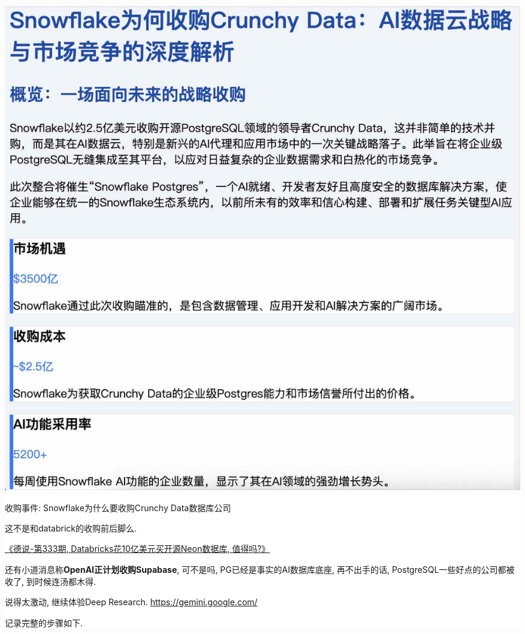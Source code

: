 ![pic](20250603_01_pic_001.jpg)  
   
收购事件: Snowflake为什么要收购Crunchy Data数据库公司    
  
这不是和databrick的收购前后脚么.     
  
[《德说-第333期, Databricks花10亿美元买开源Neon数据库, 值得吗?》](../202505/20250506_01.md)    
  
还有小道消息称<b>OpenAI正计划收购Supabase</b>, 可不是吗, PG已经是事实的AI数据库底座, 再不出手的话, PostgreSQL一些好点的公司都被收了, 到时候连汤都木得.    
  
说得太激动, 继续体验Deep Research.   https://gemini.google.com/     
  
记录完整的步骤如下.   
   